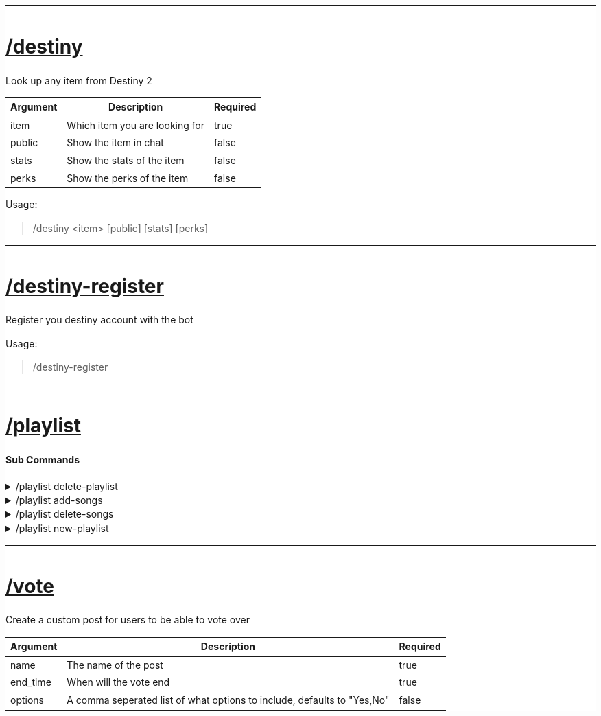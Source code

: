 
---

# [/destiny](../src/main/java/Core/Commands/Destiny/DestinyItemCommand.java)
Look up any item from Destiny 2

| Argument | Description | Required |
| --- | --- | --- |
| item | Which item you are looking for | true |
| public | Show the item in chat | false |
| stats | Show the stats of the item | false |
| perks | Show the perks of the item | false |

Usage:
> /destiny \<item> [public] [stats] [perks]


---

# [/destiny-register](../src/main/java/Core/Commands/Destiny/Destiny2RegisterCommand.java)
Register you destiny account with the bot

Usage:
> /destiny-register


---

# [/playlist](../src/main/java/Core/Commands/Voice/Commands/Play/PlayList.java)
#### Sub Commands
<details><summary>/playlist delete-playlist</summary></details>
<details><summary>/playlist add-songs</summary></details>
<details><summary>/playlist delete-songs</summary></details>
<details><summary>/playlist new-playlist</summary></details>

---

# [/vote](../src/main/java/Core/Commands/CreateVoteCommand.java)
Create a custom post for users to be able to vote over

| Argument | Description | Required |
| --- | --- | --- |
| name | The name of the post | true |
| end_time | When will the vote end | true |
| options | A comma seperated list of what options to include, defaults to "Yes,No" | false |
